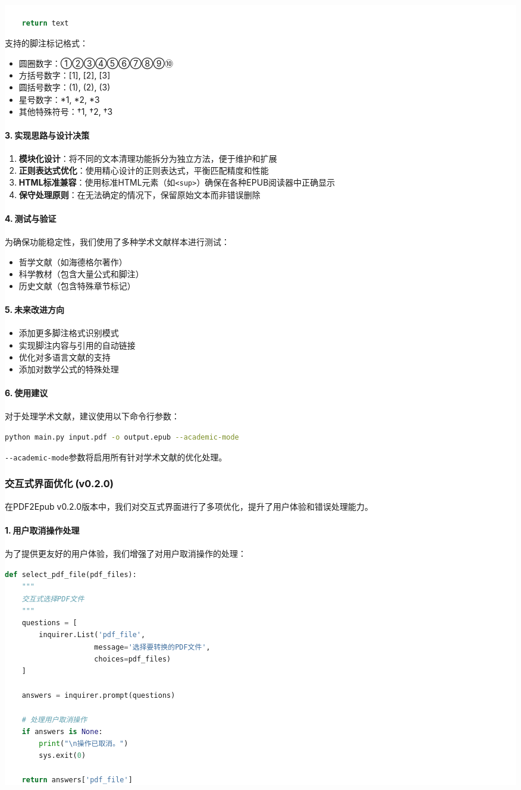 ```python
    
    return text
```

支持的脚注标记格式：
- 圆圈数字：①②③④⑤⑥⑦⑧⑨⑩
- 方括号数字：[1], [2], [3]
- 圆括号数字：(1), (2), (3)
- 星号数字：*1, *2, *3
- 其他特殊符号：†1, †2, †3

#### 3. 实现思路与设计决策

1. **模块化设计**：将不同的文本清理功能拆分为独立方法，便于维护和扩展
2. **正则表达式优化**：使用精心设计的正则表达式，平衡匹配精度和性能
3. **HTML标准兼容**：使用标准HTML元素（如`<sup>`）确保在各种EPUB阅读器中正确显示
4. **保守处理原则**：在无法确定的情况下，保留原始文本而非错误删除

#### 4. 测试与验证

为确保功能稳定性，我们使用了多种学术文献样本进行测试：
- 哲学文献（如海德格尔著作）
- 科学教材（包含大量公式和脚注）
- 历史文献（包含特殊章节标记）

#### 5. 未来改进方向

- 添加更多脚注格式识别模式
- 实现脚注内容与引用的自动链接
- 优化对多语言文献的支持
- 添加对数学公式的特殊处理

#### 6. 使用建议

对于处理学术文献，建议使用以下命令行参数：
```bash
python main.py input.pdf -o output.epub --academic-mode
```

`--academic-mode`参数将启用所有针对学术文献的优化处理。

### 交互式界面优化 (v0.2.0)

在PDF2Epub v0.2.0版本中，我们对交互式界面进行了多项优化，提升了用户体验和错误处理能力。

#### 1. 用户取消操作处理

为了提供更友好的用户体验，我们增强了对用户取消操作的处理：

```python
def select_pdf_file(pdf_files):
    """
    交互式选择PDF文件
    """
    questions = [
        inquirer.List('pdf_file',
                     message='选择要转换的PDF文件',
                     choices=pdf_files)
    ]
    
    answers = inquirer.prompt(questions)
    
    # 处理用户取消操作
    if answers is None:
        print("\n操作已取消。")
        sys.exit(0)
        
    return answers['pdf_file']
```